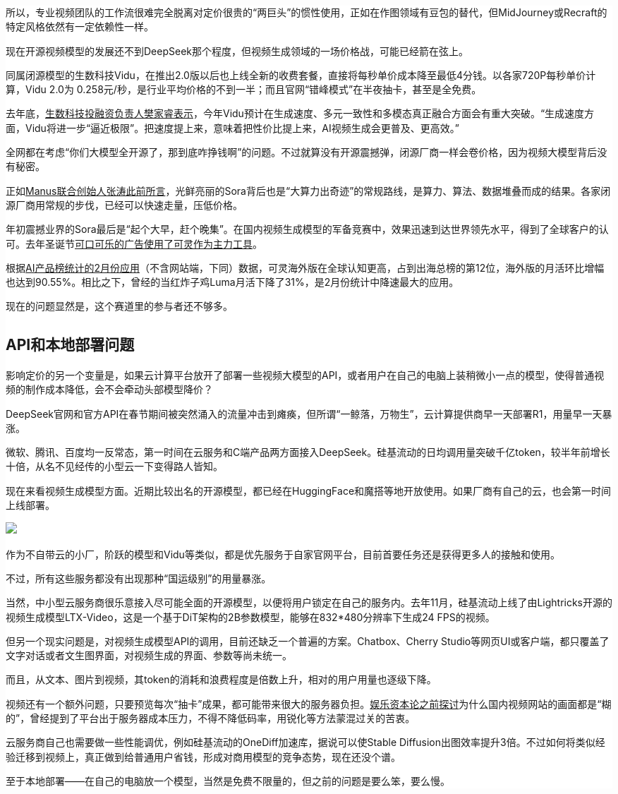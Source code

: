 所以，专业视频团队的工作流很难完全脱离对定价很贵的“两巨头”的惯性使用，正如在作图领域有豆包的替代，但MidJourney或Recraft的特定风格依然有一定依赖性一样。   

现在开源视频模型的发展还不到DeepSeek那个程度，但视频生成领域的一场价格战，可能已经箭在弦上。

同属闭源模型的生数科技Vidu，在推出2.0版以后也上线全新的收费套餐，直接将每秒单价成本降至最低4分钱。以各家720P每秒单价计算，Vidu 2.0为 0.258元/秒，是行业平均价格的不到一半；而且官网“错峰模式”在半夜抽卡，甚至是全免费。

去年底，[生数科技投融资负责人樊家睿表示](https://mp.weixin.qq.com/s?__biz=Mzg5ODkwOTM2NA==&mid=2247662573&idx=2&sn=3ee48d3a89791048360dbb295a5e3e43&scene=21#wechat_redirect)，今年Vidu预计在生成速度、多元一致性和多模态真正融合方面会有重大突破。“生成速度方面，Vidu将进一步“逼近极限”。把速度提上来，意味着把性价比提上来，AI视频生成会更普及、更高效。”

全网都在考虑“你们大模型全开源了，那到底咋挣钱啊”的问题。不过就算没有开源震撼弹，闭源厂商一样会卷价格，因为视频大模型背后没有秘密。

正如[Manus联合创始人张涛此前所言](https://mp.weixin.qq.com/s?__biz=MjM5Mjg1ODIxMQ==&mid=2650665569&idx=1&sn=b47d285b725f6ee02a32378e8dbcf1c0&scene=21#wechat_redirect)，光鲜亮丽的Sora背后也是“大算力出奇迹”的常规路线，是算力、算法、数据堆叠而成的结果。各家闭源厂商用常规的步伐，已经可以快速走量，压低价格。

年初震撼业界的Sora最后是“起个大早，赶个晚集”。在国内视频生成模型的军备竞赛中，效果迅速到达世界领先水平，得到了全球客户的认可。去年圣诞节[可口可乐的广告使用了可灵作为主力工具](https://mp.weixin.qq.com/s?__biz=MjM5Mjg1ODIxMQ==&mid=2650664658&idx=1&sn=d71fcd7b0855f51a870f843f5e754ec0&scene=21#wechat_redirect)。

根据[AI产品榜统计的2月份应用](https://mp.weixin.qq.com/s?__biz=MzA5OTM1NjU3OA==&mid=2454318549&idx=1&sn=721c7ef7d539c69d3b41fe9bd0b8daa6&scene=21#wechat_redirect)（不含网站端，下同）数据，可灵海外版在全球认知更高，占到出海总榜的第12位，海外版的月活环比增幅也达到90.55%。相比之下，曾经的当红炸子鸡Luma月活下降了31%，是2月份统计中降速最大的应用。

现在的问题显然是，这个赛道里的参与者还不够多。

## API和本地部署问题

影响定价的另一个变量是，如果云计算平台放开了部署一些视频大模型的API，或者用户在自己的电脑上装稍微小一点的模型，使得普通视频的制作成本降低，会不会牵动头部模型降价？

DeepSeek官网和官方API在春节期间被突然涌入的流量冲击到瘫痪，但所谓“一鲸落，万物生”，云计算提供商早一天部署R1，用量早一天暴涨。   

微软、腾讯、百度均一反常态，第一时间在云服务和C端产品两方面接入DeepSeek。硅基流动的日均调用量突破千亿token，较半年前增长十倍，从名不见经传的小型云一下变得路人皆知。

现在来看视频生成模型方面。近期比较出名的开源模型，都已经在HuggingFace和魔搭等地开放使用。如果厂商有自己的云，也会第一时间上线部署。

![](https://raw.githubusercontent.com/lishuhang/img/master/2025/03/23/06.png)

作为不自带云的小厂，阶跃的模型和Vidu等类似，都是优先服务于自家官网平台，目前首要任务还是获得更多人的接触和使用。

不过，所有这些服务都没有出现那种“国运级别”的用量暴涨。

当然，中小型云服务商很乐意接入尽可能全面的开源模型，以便将用户锁定在自己的服务内。去年11月，硅基流动上线了由Lightricks开源的视频生成模型LTX-Video，这是一个基于DiT架构的2B参数模型，能够在832*480分辨率下生成24 FPS的视频。

但另一个现实问题是，对视频生成模型API的调用，目前还缺乏一个普遍的方案。Chatbox、Cherry Studio等网页UI或客户端，都只覆盖了文字对话或者文生图界面，对视频生成的界面、参数等尚未统一。

而且，从文本、图片到视频，其token的消耗和浪费程度是倍数上升，相对的用户用量也逐级下降。   

视频还有一个额外问题，只要预览每次“抽卡”成果，都可能带来很大的服务器负担。[娱乐资本论之前探讨](https://mp.weixin.qq.com/s?__biz=Mzg5ODkwOTM2NA==&mid=2247651130&idx=1&sn=2b232f279af7ce36ae9c3e7a5e0ef585&scene=21#wechat_redirect)为什么国内视频网站的画面都是“糊的”，曾经提到了平台出于服务器成本压力，不得不降低码率，用锐化等方法蒙混过关的苦衷。

云服务商自己也需要做一些性能调优，例如硅基流动的OneDiff加速库，据说可以使Stable Diffusion出图效率提升3倍。不过如何将类似经验迁移到视频上，真正做到给普通用户省钱，形成对商用模型的竞争态势，现在还没个谱。

至于本地部署——在自己的电脑放一个模型，当然是免费不限量的，但之前的问题是要么笨，要么慢。
